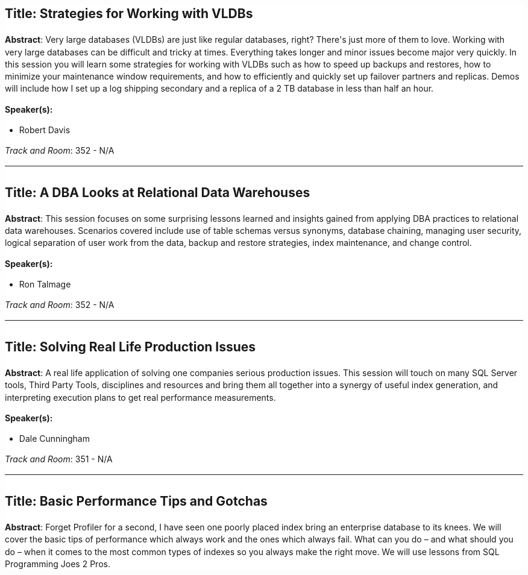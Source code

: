 ## Title: Strategies for Working with VLDBs
 
**Abstract**:
Very large databases (VLDBs) are just like regular databases, right? There's just more of them to love. Working with very large databases can be difficult and tricky at times. Everything takes longer and minor issues become major very quickly. In this session you will learn some strategies for working with VLDBs such as how to speed up backups and restores, how to minimize your maintenance window requirements, and how to efficiently and quickly set up failover partners and replicas. Demos will include how I set up a log shipping secondary and a replica of a 2 TB database in less than half an hour.
 
**Speaker(s):**
- Robert Davis
 
*Track and Room*: 352 - N/A
 
----------------------------------------------------------------------------------- 
 
 
## Title: A DBA Looks at Relational Data Warehouses
 
**Abstract**:
This session focuses on some surprising lessons learned and insights gained from applying DBA practices to relational data warehouses. Scenarios covered include use of table schemas versus synonyms, database chaining, managing user security, logical separation of user work from the data, backup and restore strategies,  index maintenance, and change control.


 
**Speaker(s):**
- Ron Talmage
 
*Track and Room*: 352 - N/A
 
----------------------------------------------------------------------------------- 
 
 
## Title: Solving Real Life Production Issues
 
**Abstract**:
A real life application of solving one companies serious production issues. This session will touch on many SQL Server tools, Third Party Tools, disciplines and resources and bring them all together into a synergy of useful index generation, and interpreting execution plans to get real performance measurements.
 
**Speaker(s):**
- Dale Cunningham
 
*Track and Room*: 351 - N/A
 
----------------------------------------------------------------------------------- 
 
 
## Title: Basic Performance Tips and Gotchas
 
**Abstract**:
Forget Profiler for a second, I have seen one poorly placed index bring an enterprise database to its knees. We will cover the basic tips of performance which always work and the ones which always fail. What can you do – and what should you do – when it comes to the most common types of indexes so you always make the right move. We will use lessons from SQL Programming Joes 2 Pros.
 